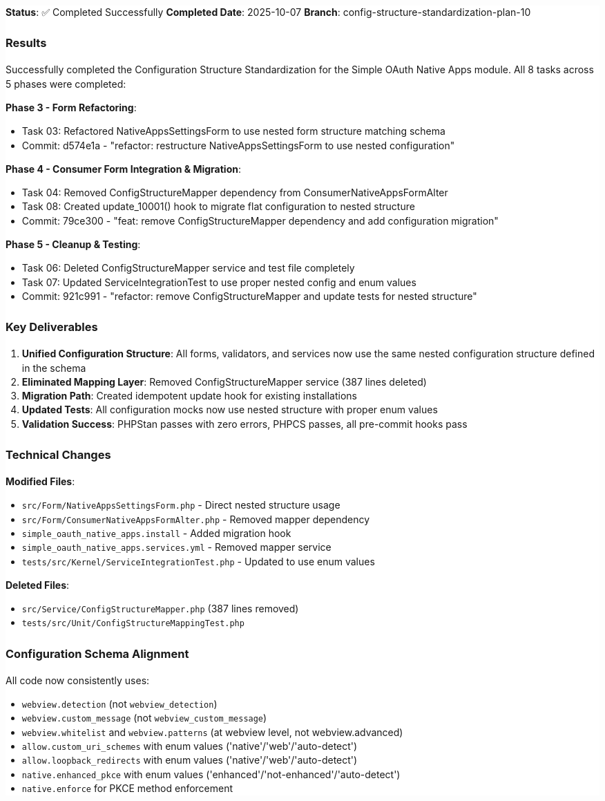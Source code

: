 **Status**: ✅ Completed Successfully
**Completed Date**: 2025-10-07
**Branch**: config-structure-standardization-plan-10

### Results

Successfully completed the Configuration Structure Standardization for the Simple OAuth Native Apps module. All 8 tasks across 5 phases were completed:

**Phase 3 - Form Refactoring**:

- Task 03: Refactored NativeAppsSettingsForm to use nested form structure matching schema
- Commit: d574e1a - "refactor: restructure NativeAppsSettingsForm to use nested configuration"

**Phase 4 - Consumer Form Integration & Migration**:

- Task 04: Removed ConfigStructureMapper dependency from ConsumerNativeAppsFormAlter
- Task 08: Created update_10001() hook to migrate flat configuration to nested structure
- Commit: 79ce300 - "feat: remove ConfigStructureMapper dependency and add configuration migration"

**Phase 5 - Cleanup & Testing**:

- Task 06: Deleted ConfigStructureMapper service and test file completely
- Task 07: Updated ServiceIntegrationTest to use proper nested config and enum values
- Commit: 921c991 - "refactor: remove ConfigStructureMapper and update tests for nested structure"

### Key Deliverables

1. **Unified Configuration Structure**: All forms, validators, and services now use the same nested configuration structure defined in the schema
2. **Eliminated Mapping Layer**: Removed ConfigStructureMapper service (387 lines deleted)
3. **Migration Path**: Created idempotent update hook for existing installations
4. **Updated Tests**: All configuration mocks now use nested structure with proper enum values
5. **Validation Success**: PHPStan passes with zero errors, PHPCS passes, all pre-commit hooks pass

### Technical Changes

**Modified Files**:

- `src/Form/NativeAppsSettingsForm.php` - Direct nested structure usage
- `src/Form/ConsumerNativeAppsFormAlter.php` - Removed mapper dependency
- `simple_oauth_native_apps.install` - Added migration hook
- `simple_oauth_native_apps.services.yml` - Removed mapper service
- `tests/src/Kernel/ServiceIntegrationTest.php` - Updated to use enum values

**Deleted Files**:

- `src/Service/ConfigStructureMapper.php` (387 lines removed)
- `tests/src/Unit/ConfigStructureMappingTest.php`

### Configuration Schema Alignment

All code now consistently uses:

- `webview.detection` (not `webview_detection`)
- `webview.custom_message` (not `webview_custom_message`)
- `webview.whitelist` and `webview.patterns` (at webview level, not webview.advanced)
- `allow.custom_uri_schemes` with enum values ('native'/'web'/'auto-detect')
- `allow.loopback_redirects` with enum values ('native'/'web'/'auto-detect')
- `native.enhanced_pkce` with enum values ('enhanced'/'not-enhanced'/'auto-detect')
- `native.enforce` for PKCE method enforcement
